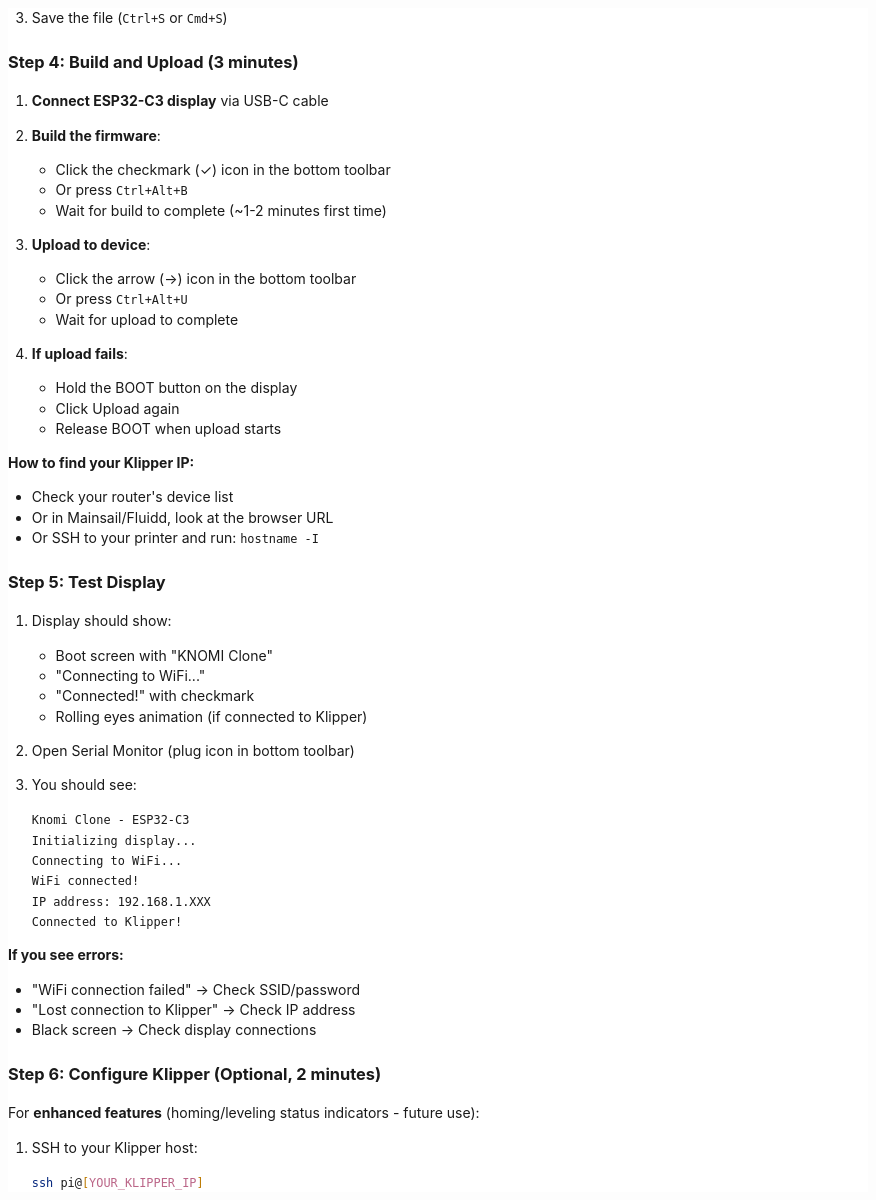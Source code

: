 3. Save the file (`Ctrl+S` or `Cmd+S`)

### Step 4: Build and Upload (3 minutes)

1. **Connect ESP32-C3 display** via USB-C cable

2. **Build the firmware**:
   - Click the checkmark (✓) icon in the bottom toolbar
   - Or press `Ctrl+Alt+B`
   - Wait for build to complete (~1-2 minutes first time)

3. **Upload to device**:
   - Click the arrow (→) icon in the bottom toolbar
   - Or press `Ctrl+Alt+U`
   - Wait for upload to complete

4. **If upload fails**:
   - Hold the BOOT button on the display
   - Click Upload again
   - Release BOOT when upload starts

**How to find your Klipper IP:**
- Check your router's device list
- Or in Mainsail/Fluidd, look at the browser URL
- Or SSH to your printer and run: `hostname -I`

### Step 5: Test Display

1. Display should show:
   - Boot screen with "KNOMI Clone"
   - "Connecting to WiFi..."
   - "Connected!" with checkmark
   - Rolling eyes animation (if connected to Klipper)

2. Open Serial Monitor (plug icon in bottom toolbar)

3. You should see:
   ```
   Knomi Clone - ESP32-C3
   Initializing display...
   Connecting to WiFi...
   WiFi connected!
   IP address: 192.168.1.XXX
   Connected to Klipper!
   ```

**If you see errors:**
- "WiFi connection failed" → Check SSID/password
- "Lost connection to Klipper" → Check IP address
- Black screen → Check display connections

### Step 6: Configure Klipper (Optional, 2 minutes)

For **enhanced features** (homing/leveling status indicators - future use):

1. SSH to your Klipper host:
   ```bash
   ssh pi@[YOUR_KLIPPER_IP]
   ```
